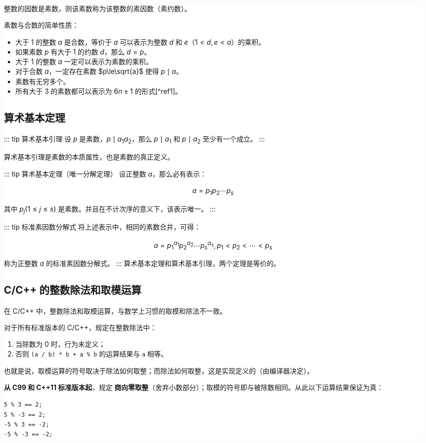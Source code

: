 整数的因数是素数，则该素数称为该整数的素因数（素约数）。

素数与合数的简单性质：

-   大于 $1$ 的整数 $a$ 是合数，等价于 $a$ 可以表示为整数 $d$ 和 $e$（$1<d,e<a$）的乘积。
-   如果素数 $p$ 有大于 $1$ 的约数 $d$，那么 $d=p$。
-   大于 $1$ 的整数 $a$ 一定可以表示为素数的乘积。
-   对于合数 $a$，一定存在素数 $p\le\sqrt{a}$ 使得 $p\mid a$。
-   素数有无穷多个。
-   所有大于 $3$ 的素数都可以表示为 $6n\pm 1$ 的形式[^ref1]。

## 算术基本定理

::: tip 算术基本引理
设 $p$ 是素数，$p\mid a_1a_2$，那么 $p\mid a_1$ 和 $p\mid a_2$ 至少有一个成立。
:::

算术基本引理是素数的本质属性，也是素数的真正定义。

::: tip 算术基本定理（唯一分解定理）
设正整数 $a$，那么必有表示：
    
$$
a=p_1p_2\cdots p_s
$$
    
其中 $p_j(1\le j\le s)$ 是素数。并且在不计次序的意义下，该表示唯一。
:::

::: tip 标准素因数分解式 
将上述表示中，相同的素数合并，可得：

$$
a={p_1}^{\alpha_1}{p_2}^{\alpha_2}\cdots{p_s}^{\alpha_s},p_1<p_2<\cdots<p_s
$$

称为正整数 $a$ 的标准素因数分解式。
:::
算术基本定理和算术基本引理，两个定理是等价的。


## C/C++ 的整数除法和取模运算

在 C/C++ 中，整数除法和取模运算，与数学上习惯的取模和除法不一致。

对于所有标准版本的 C/C++，规定在整数除法中：

1.  当除数为 0 时，行为未定义；
2.  否则 `(a / b) * b + a % b` 的运算结果与 `a` 相等。

也就是说，取模运算的符号取决于除法如何取整；而除法如何取整，这是实现定义的（由编译器决定）。

**从 C99 和 C++11 标准版本起**，规定 **商向零取整**（舍弃小数部分）；取模的符号即与被除数相同。从此以下运算结果保证为真：

```text
5 % 3 == 2;
5 % -3 == 2;
-5 % 3 == -2;
-5 % -3 == -2;
```
